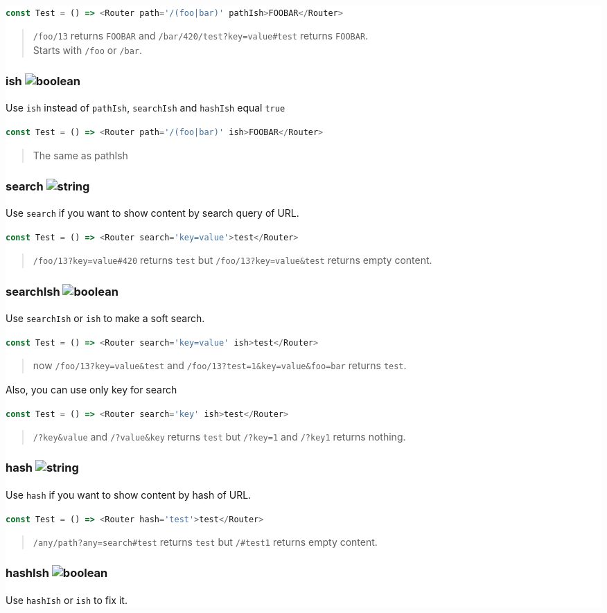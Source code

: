 ```typescript jsx
const Test = () => <Router path='/(foo|bar)' pathIsh>FOOBAR</Router>
```

> `/foo/13` returns `FOOBAR` and `/bar/420/test?key=value#test` returns `FOOBAR`.  
> Starts with `/foo` or `/bar`.

### ish ![boolean](https://img.shields.io/badge/-boolean-orange)
Use `ish` instead of `pathIsh`, `searchIsh` and `hashIsh` equal `true`
```typescript jsx
const Test = () => <Router path='/(foo|bar)' ish>FOOBAR</Router>
```
> The same as pathIsh

### search ![string](https://img.shields.io/badge/-string-green)
Use `search` if you want to show content by search query of URL.

```typescript jsx
const Test = () => <Router search='key=value'>test</Router>
```

> `/foo/13?key=value#420` returns `test` but `/foo/13?key=value&test` returns empty content.

### searchIsh ![boolean](https://img.shields.io/badge/-boolean-orange)
Use `searchIsh` or `ish` to make a soft search.

```typescript jsx
const Test = () => <Router search='key=value' ish>test</Router>
```

> now `/foo/13?key=value&test` and `/foo/13?test=1&key=value&foo=bar` returns `test`.

Also, you can use only key for search

```typescript jsx
const Test = () => <Router search='key' ish>test</Router>
```

> `/?key&value` and `/?value&key` returns `test` but `/?key=1` and `/?key1` returns nothing.

### hash ![string](https://img.shields.io/badge/-string-green)
Use `hash` if you want to show content by hash of URL.

```typescript jsx
const Test = () => <Router hash='test'>test</Router>
```

> `/any/path?any=search#test` returns `test` but `/#test1` returns empty content.

### hashIsh ![boolean](https://img.shields.io/badge/-boolean-orange)
Use `hashIsh` or `ish` to fix it.
